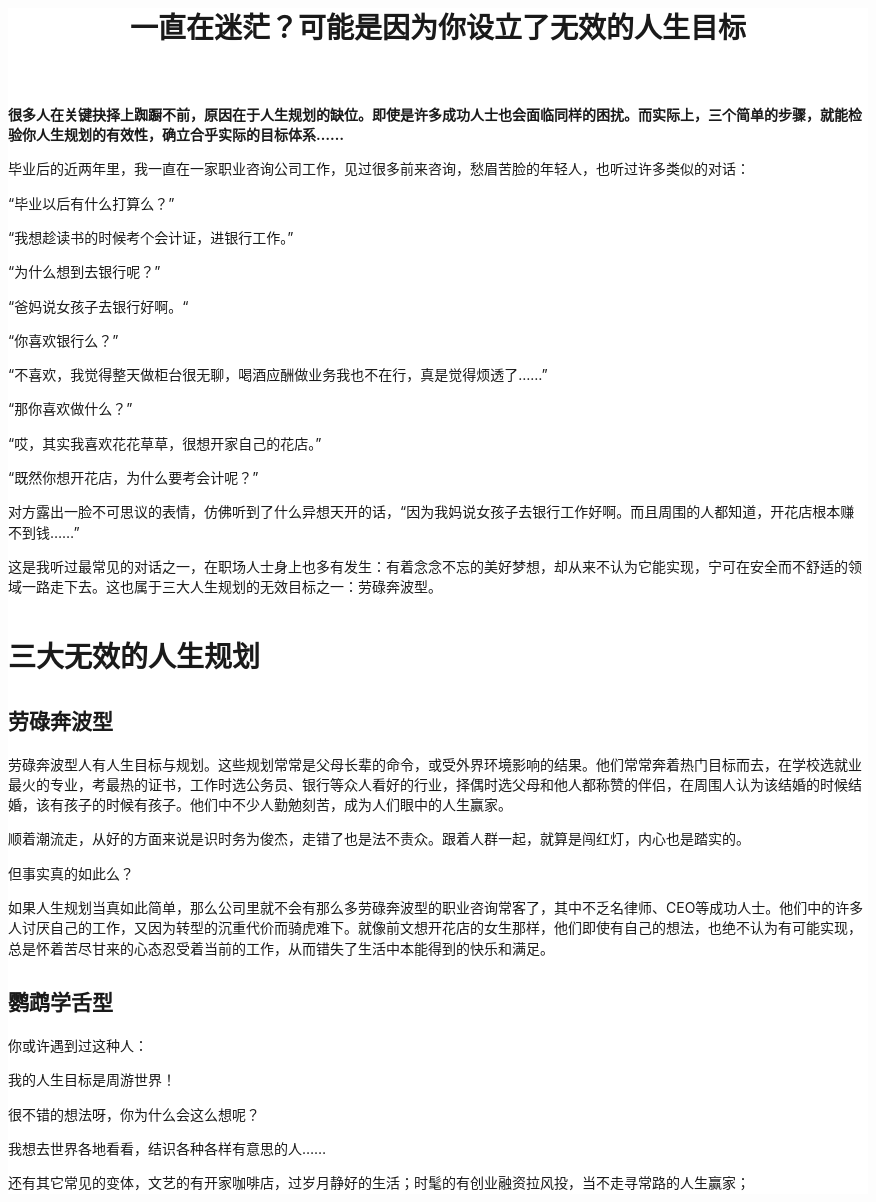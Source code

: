 ﻿---
layout: post
title: 一直在迷茫？可能是因为你设立了无效的人生目标 
categories: [blog, ]
tags: [杂谈, ]
description: 我的答案
---
**很多人在关键抉择上踟蹰不前，原因在于人生规划的缺位。即使是许多成功人士也会面临同样的困扰​。而实际上，三个简单的步骤，就能检验你人生规划的有效性，确立合乎实际的目标体系……**

毕业后的近两年里，我一直在一家职业咨询公司工作，见过很多前来咨询，愁眉苦脸的年轻人，也听过许多类似的对话：

“毕业以后有什么打算么？”

“我想趁读书的时候考个会计证，进银行工作。”

“为什么想到去银行呢？”

“爸妈说女孩子去银行好啊。“

“你喜欢银行么？”

“不喜欢，我觉得整天做柜台很无聊，喝酒应酬做业务我也不在行，真是觉得烦透了……”

“那你喜欢做什么？”

“哎，其实我喜欢花花草草，很想开家自己的花店。”

“既然你想开花店，为什么要考会计呢？”

对方露出一脸不可思议的表情，仿佛听到了什么异想天开的话，“因为我妈说女孩子去银行工作好啊。而且周围的人都知道，开花店根本赚不到钱……”

这是我听过最常见的对话之一，在职场人士身上也多有发生：有着念念不忘的美好梦想，却从来不认为它能实现，宁可在安全而不舒适的领域一路走下去。这也属于三大人生规划的无效目标之一：劳碌奔波型。

# 三大无效的人生规划

## 劳碌奔波型

劳碌奔波型人有人生目标与规划。这些规划常常是父母长辈的命令，或受外界环境影响的结果。他们常常奔着热门目标而去，在学校选就业最火的专业，考最热的证书，工作时选公务员、银行等众人看好的行业，择偶时选父母和他人都称赞的伴侣，在周围人认为该结婚的时候结婚，该有孩子的时候有孩子。他们中不少人勤勉刻苦，成为人们眼中的人生赢家。

顺着潮流走，从好的方面来说是识时务为俊杰，走错了也是法不责众。跟着人群一起，就算是闯红灯​，内心也是踏实的。

但事实真的如此么？

如果人生规划当真如此简单，那么公司里就不会有那么多劳碌奔波型的职业咨询常客了，其中不乏名律师、CEO等成功人士。他们中的许多人讨厌自己的工作，又因为转型的沉重代价而骑虎难下。就像前文想开花店的女生那样，他们即使有自己的想法，也绝不认为有可能实现，总是怀着苦尽甘来的心态忍受着当前的工作，从而错失了生活中本能得到的快乐和满足。

## 鹦鹉学舌型

你或许遇到过这种人：

我的人生目标是周游世界！

很不错的想法呀，你为什么会这么想呢？

我想去世界各地看看，结识各种各样有意思的人……

还有其它常见的变体，文艺的有开家咖啡店，过岁月静好的生活；时髦的有创业融资拉风投，当不走寻常路的人生赢家；
